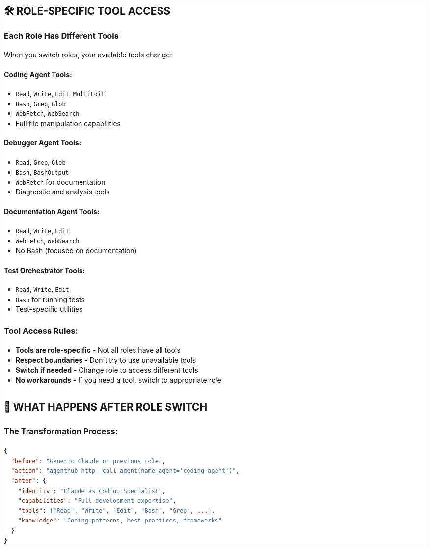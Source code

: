 
## 🛠️ ROLE-SPECIFIC TOOL ACCESS

### Each Role Has Different Tools
When you switch roles, your available tools change:

#### Coding Agent Tools:
- `Read`, `Write`, `Edit`, `MultiEdit`
- `Bash`, `Grep`, `Glob`
- `WebFetch`, `WebSearch`
- Full file manipulation capabilities

#### Debugger Agent Tools:
- `Read`, `Grep`, `Glob`
- `Bash`, `BashOutput`
- `WebFetch` for documentation
- Diagnostic and analysis tools

#### Documentation Agent Tools:
- `Read`, `Write`, `Edit`
- `WebFetch`, `WebSearch`
- No Bash (focused on documentation)

#### Test Orchestrator Tools:
- `Read`, `Write`, `Edit`
- `Bash` for running tests
- Test-specific utilities

### Tool Access Rules:
- **Tools are role-specific** - Not all roles have all tools
- **Respect boundaries** - Don't try to use unavailable tools
- **Switch if needed** - Change role to access different tools
- **No workarounds** - If you need a tool, switch to appropriate role

## 📔 WHAT HAPPENS AFTER ROLE SWITCH

### The Transformation Process:
```json
{
  "before": "Generic Claude or previous role",
  "action": "agenthub_http__call_agent(name_agent='coding-agent')",
  "after": {
    "identity": "Claude as Coding Specialist",
    "capabilities": "Full development expertise",
    "tools": ["Read", "Write", "Edit", "Bash", "Grep", ...],
    "knowledge": "Coding patterns, best practices, frameworks"
  }
}
```
